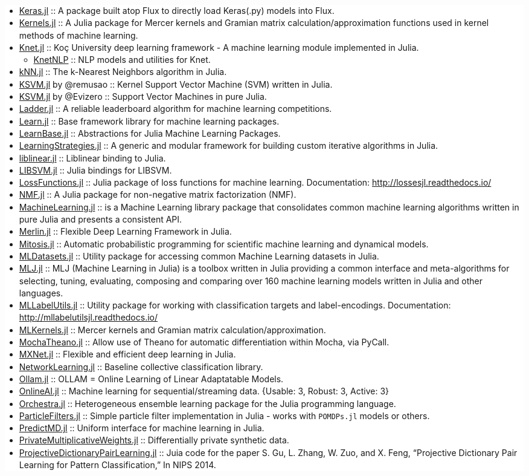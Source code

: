 + [Keras.jl](https://github.com/ayush1999/Keras.jl) :: A package built atop Flux to directly load Keras(.py) models into Flux.
+ [Kernels.jl](https://github.com/trthatcher/Kernels.jl) :: A Julia package for Mercer kernels and Gramian matrix calculation/approximation functions used in kernel methods of machine learning. 
+ [Knet.jl](https://github.com/denizyuret/Knet.jl) :: Koç University deep learning framework - A machine learning module implemented in Julia.
   * [KnetNLP](https://github.com/egeersu/KnetNLP) :: NLP models and utilities for Knet.
+ [kNN.jl](https://github.com/johnmyleswhite/kNN.jl) :: The k-Nearest Neighbors algorithm in Julia.
+ [KSVM.jl](https://github.com/remusao/KSVM.jl) by @remusao :: Kernel Support Vector Machine (SVM) written in Julia.
+ [KSVM.jl](https://github.com/Evizero/KSVM.jl) by @Evizero :: Support Vector Machines in pure Julia.
+ [Ladder.jl](https://github.com/mrtzh/Ladder.jl) :: A reliable leaderboard algorithm for machine learning competitions.
+ [Learn.jl](https://github.com/Rory-Finnegan/Learn.jl) :: Base framework library for machine learning packages.
+ [LearnBase.jl](https://github.com/Evizero/LearnBase.jl) :: Abstractions for Julia Machine Learning Packages.
+ [LearningStrategies.jl](https://github.com/JuliaML/LearningStrategies.jl) :: A generic and modular framework for building custom iterative algorithms in Julia. 
+ [liblinear.jl](https://github.com/tuzzeg/liblinear.jl) :: Liblinear binding to Julia.
+ [LIBSVM.jl](https://github.com/simonster/LIBSVM.jl) :: Julia bindings for LIBSVM.
+ [LossFunctions.jl](https://github.com/JuliaML/LossFunctions.jl) :: Julia package of loss functions for machine learning. Documentation: http://lossesjl.readthedocs.io/
+ [NMF.jl](https://github.com/lindahua/NMF.jl) :: A Julia package for non-negative matrix factorization (NMF).
+ [MachineLearning.jl](https://github.com/benhamner/MachineLearning.jl) :: is a Machine Learning library package that consolidates common machine learning algorithms written in pure Julia and presents a consistent API.
+ [Merlin.jl](https://github.com/hshindo/Merlin.jl) :: Flexible Deep Learning Framework in Julia.
+ [Mitosis.jl](https://github.com/mschauer/Mitosis.jl) :: Automatic probabilistic programming for scientific machine learning and dynamical models.
+ [MLDatasets.jl](https://github.com/JuliaML/MLDatasets.jl) :: Utility package for accessing common Machine Learning datasets in Julia.
+ [MLJ.jl](https://github.com/alan-turing-institute/MLJ.jl) :: MLJ (Machine Learning in Julia) is a toolbox written in Julia providing a common interface and meta-algorithms for selecting, tuning, evaluating, composing and comparing over 160 machine learning models written in Julia and other languages.
+ [MLLabelUtils.jl](https://github.com/JuliaML/MLLabelUtils.jl) :: Utility package for working with classification targets and label-encodings. Documentation: http://mllabelutilsjl.readthedocs.io/
+ [MLKernels.jl](https://github.com/trthatcher/MLKernels.jl) :: Mercer kernels and Gramian matrix calculation/approximation.
+ [MochaTheano.jl](https://github.com/benmoran/MochaTheano.jl) :: Allow use of Theano for automatic differentiation within Mocha, via PyCall.
+ [MXNet.jl](https://github.com/dmlc/MXNet.jl) :: Flexible and efficient deep learning in Julia.
+ [NetworkLearning.jl](https://github.com/zgornel/NetworkLearning.jl) :: Baseline collective classification library.
+ [Ollam.jl](https://github.com/mit-nlp/Ollam.jl) :: OLLAM = Online Learning of Linear Adaptatable Models.
+ [OnlineAI.jl](https://github.com/tbreloff/OnlineAI.jl) :: Machine learning for sequential/streaming data.  {Usable: 3, Robust: 3, Active: 3}
+ [Orchestra.jl](https://github.com/svs14/Orchestra.jl) :: Heterogeneous ensemble learning package for the Julia programming language.
+ [ParticleFilters.jl](https://github.com/JuliaPOMDP/ParticleFilters.jl) :: Simple particle filter implementation in Julia - works with `POMDPs.jl` models or others.
+ [PredictMD.jl](https://github.com/bcbi/PredictMD.jl) :: Uniform interface for machine learning in Julia.
+ [PrivateMultiplicativeWeights.jl](https://github.com/mrtzh/PrivateMultiplicativeWeights.jl) :: Differentially private synthetic data.
+ [ProjectiveDictionaryPairLearning.jl](https://github.com/quxiaofeng/ProjectiveDictionaryPairLearning.jl) :: Juia code for the paper S. Gu, L. Zhang, W. Zuo, and X. Feng, “Projective Dictionary Pair Learning for Pattern Classification,” In NIPS 2014.